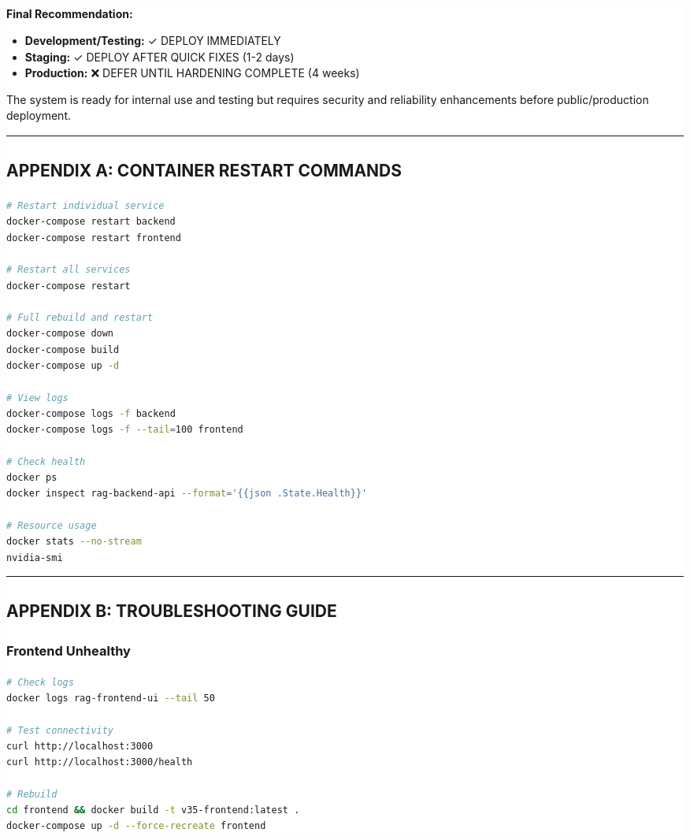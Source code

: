 **Final Recommendation:**
- **Development/Testing:** ✓ DEPLOY IMMEDIATELY
- **Staging:** ✓ DEPLOY AFTER QUICK FIXES (1-2 days)
- **Production:** ❌ DEFER UNTIL HARDENING COMPLETE (4 weeks)

The system is ready for internal use and testing but requires security and reliability enhancements before public/production deployment.

---

## APPENDIX A: CONTAINER RESTART COMMANDS

```bash
# Restart individual service
docker-compose restart backend
docker-compose restart frontend

# Restart all services
docker-compose restart

# Full rebuild and restart
docker-compose down
docker-compose build
docker-compose up -d

# View logs
docker-compose logs -f backend
docker-compose logs -f --tail=100 frontend

# Check health
docker ps
docker inspect rag-backend-api --format='{{json .State.Health}}'

# Resource usage
docker stats --no-stream
nvidia-smi
```

---

## APPENDIX B: TROUBLESHOOTING GUIDE

### Frontend Unhealthy
```bash
# Check logs
docker logs rag-frontend-ui --tail 50

# Test connectivity
curl http://localhost:3000
curl http://localhost:3000/health

# Rebuild
cd frontend && docker build -t v35-frontend:latest .
docker-compose up -d --force-recreate frontend
```
